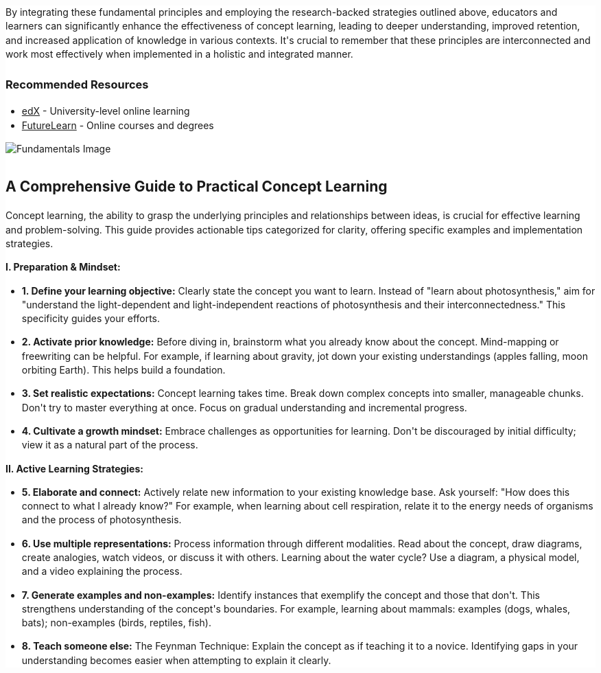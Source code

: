 
By integrating these fundamental principles and employing the research-backed strategies outlined above, educators and learners can significantly enhance the effectiveness of concept learning, leading to deeper understanding, improved retention, and increased application of knowledge in various contexts.  It's crucial to remember that these principles are interconnected and work most effectively when implemented in a holistic and integrated manner.


### Recommended Resources
- [edX](https://www.edx.org/) - University-level online learning
- [FutureLearn](https://www.futurelearn.com/) - Online courses and degrees


![Fundamentals Image](https://fal.media/files/panda/iieaWh4nhjCtFeV8Ai9dc.png)

## A Comprehensive Guide to Practical Concept Learning

Concept learning, the ability to grasp the underlying principles and relationships between ideas, is crucial for effective learning and problem-solving.  This guide provides actionable tips categorized for clarity, offering specific examples and implementation strategies.

**I.  Preparation & Mindset:**

* **1. Define your learning objective:**  Clearly state the concept you want to learn.  Instead of "learn about photosynthesis," aim for "understand the light-dependent and light-independent reactions of photosynthesis and their interconnectedness."  This specificity guides your efforts.

* **2. Activate prior knowledge:**  Before diving in, brainstorm what you already know about the concept.  Mind-mapping or freewriting can be helpful.  For example, if learning about gravity, jot down your existing understandings (apples falling, moon orbiting Earth).  This helps build a foundation.

* **3. Set realistic expectations:**  Concept learning takes time. Break down complex concepts into smaller, manageable chunks.  Don't try to master everything at once.  Focus on gradual understanding and incremental progress.

* **4. Cultivate a growth mindset:** Embrace challenges as opportunities for learning. Don't be discouraged by initial difficulty; view it as a natural part of the process.


**II. Active Learning Strategies:**

* **5. Elaborate and connect:**  Actively relate new information to your existing knowledge base.  Ask yourself: "How does this connect to what I already know?"  For example, when learning about cell respiration, relate it to the energy needs of organisms and the process of photosynthesis.

* **6. Use multiple representations:**  Process information through different modalities.  Read about the concept, draw diagrams, create analogies, watch videos, or discuss it with others.  Learning about the water cycle? Use a diagram, a physical model, and a video explaining the process.

* **7. Generate examples and non-examples:**  Identify instances that exemplify the concept and those that don't.  This strengthens understanding of the concept's boundaries.  For example, learning about mammals: examples (dogs, whales, bats); non-examples (birds, reptiles, fish).

* **8. Teach someone else:**  The Feynman Technique: Explain the concept as if teaching it to a novice.  Identifying gaps in your understanding becomes easier when attempting to explain it clearly.
